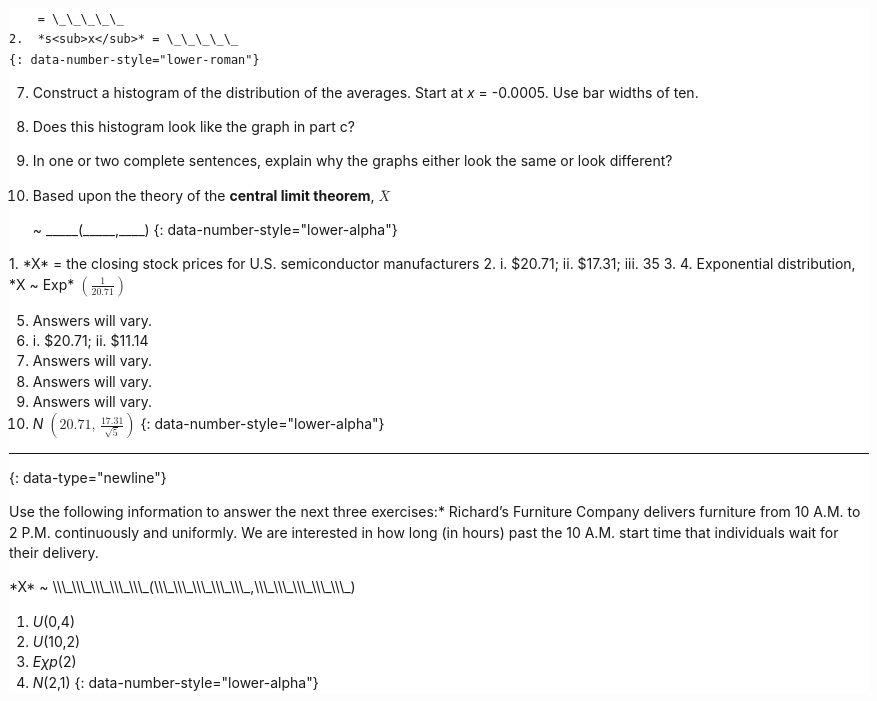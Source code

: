         = \_\_\_\_\_
    2.  *s<sub>x</sub>* = \_\_\_\_\_
    {: data-number-style="lower-roman"}

7.  Construct a histogram of the distribution of the averages. Start at *x* = -0.0005. Use bar widths of ten.
8.  Does this histogram look like the graph in part c?
9.  In one or two complete sentences, explain why the graphs either look the same or look different?
10. Based upon the theory of the **central limit theorem**,
    <math xmlns="http://www.w3.org/1998/Math/MathML"> <mover accent="true"> <mi>X</mi> <mo>¯</mo> </mover> </math>
    
    ~ \_\_\_\_\_(\_\_\_\_\_,\_\_\_\_)
{: data-number-style="lower-alpha"}

</div>
<div data-type="solution" id="id6537488" markdown="1">
1.  *X* = the closing stock prices for U.S. semiconductor manufacturers
2.  i. $20.71; ii. $17.31; iii. 35
3.  
4.  Exponential distribution, *Χ ~ Exp*
    <math xmlns="http://www.w3.org/1998/Math/MathML"> <mrow> <mrow><mo>(</mo> <mrow> <mfrac> <mn>1</mn> <mrow> <mn>20.71</mn> </mrow> </mfrac> </mrow> <mo>)</mo></mrow> </mrow> </math>

5.  Answers will vary.
6.  i. $20.71; ii. $11.14
7.  Answers will vary.
8.  Answers will vary.
9.  Answers will vary.
10. *N*
    <math xmlns="http://www.w3.org/1998/Math/MathML"> <mrow> <mrow><mo>(</mo> <mrow> <mtext>20</mtext><mtext>.71, </mtext><mfrac> <mrow> <mn>17.31</mn> </mrow> <mrow> <msqrt> <mn>5</mn> </msqrt> </mrow> </mfrac> </mrow> <mo>)</mo></mrow> </mrow> </math>
{: data-number-style="lower-alpha"}

</div>
</div>

** * *
{: data-type="newline"}

Use the following information to answer the next three exercises:* Richard’s Furniture Company delivers furniture from 10 A.M. to 2 P.M. continuously and uniformly. We are interested in how long (in hours) past the 10 A.M. start time that individuals wait for their delivery.

<div data-type="exercise" id="element-725" markdown="1">
<div data-type="problem" id="id10684324" markdown="1">
*Χ* ~ \\\_\\\_\\\_\\\_\\\_(\\\_\\\_\\\_\\\_\\\_,\\\_\\\_\\\_\\\_\\\_)

1.  *U*(0,4)
2.  *U*(10,2)
3.  *Eχp*(2)
4.  *N*(2,1)
{: data-number-style="lower-alpha"}
